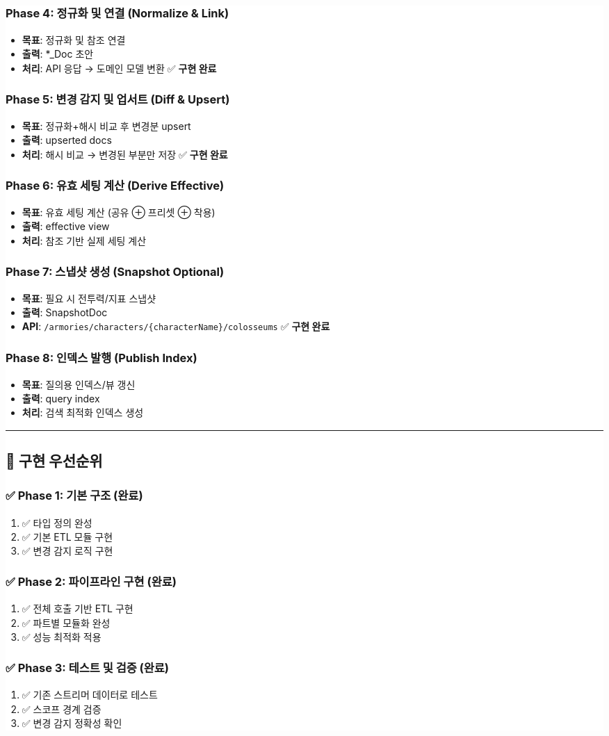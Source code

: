 ### **Phase 4: 정규화 및 연결 (Normalize & Link)**

- **목표**: 정규화 및 참조 연결
- **출력**: \*\_Doc 초안
- **처리**: API 응답 → 도메인 모델 변환 ✅ **구현 완료**

### **Phase 5: 변경 감지 및 업서트 (Diff & Upsert)**

- **목표**: 정규화+해시 비교 후 변경분 upsert
- **출력**: upserted docs
- **처리**: 해시 비교 → 변경된 부분만 저장 ✅ **구현 완료**

### **Phase 6: 유효 세팅 계산 (Derive Effective)**

- **목표**: 유효 세팅 계산 (공유 ⊕ 프리셋 ⊕ 착용)
- **출력**: effective view
- **처리**: 참조 기반 실제 세팅 계산

### **Phase 7: 스냅샷 생성 (Snapshot Optional)**

- **목표**: 필요 시 전투력/지표 스냅샷
- **출력**: SnapshotDoc
- **API**: `/armories/characters/{characterName}/colosseums` ✅ **구현 완료**

### **Phase 8: 인덱스 발행 (Publish Index)**

- **목표**: 질의용 인덱스/뷰 갱신
- **출력**: query index
- **처리**: 검색 최적화 인덱스 생성

---

## 🚀 구현 우선순위

### **✅ Phase 1: 기본 구조 (완료)**

1. ✅ 타입 정의 완성
2. ✅ 기본 ETL 모듈 구현
3. ✅ 변경 감지 로직 구현

### **✅ Phase 2: 파이프라인 구현 (완료)**

1. ✅ 전체 호출 기반 ETL 구현
2. ✅ 파트별 모듈화 완성
3. ✅ 성능 최적화 적용

### **✅ Phase 3: 테스트 및 검증 (완료)**

1. ✅ 기존 스트리머 데이터로 테스트
2. ✅ 스코프 경계 검증
3. ✅ 변경 감지 정확성 확인
